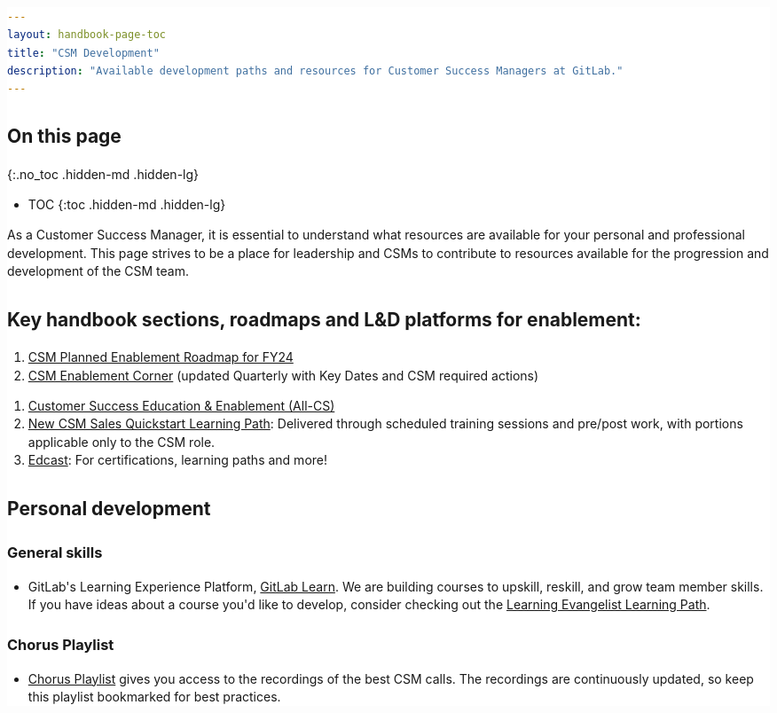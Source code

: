 ```yaml
---
layout: handbook-page-toc
title: "CSM Development"
description: "Available development paths and resources for Customer Success Managers at GitLab."
---
```


## On this page

{:.no_toc .hidden-md .hidden-lg}

- TOC
{:toc .hidden-md .hidden-lg}

As a Customer Success Manager, it is essential to understand what resources are available for your personal and professional development.   This page strives to be a place for leadership and CSMs to contribute to resources available for the progression and development of the CSM team.

## Key handbook sections, roadmaps and L&D platforms for enablement:
1. [CSM Planned Enablement Roadmap for FY24](https://docs.google.com/presentation/d/1maP9grsRJTlEsPsvQSw3d2jxw6BB-tgnURmA2lvOC_I/edit#slide=id.g1d865653f95_8_0)
1. [CSM Enablement Corner](https://docs.google.com/document/d/1xyaxc37iCDtfeabo2NXCRV31pNOdvieXoVDxJw_aXoM/edit?usp=sharing) (updated Quarterly with Key Dates and CSM required actions)


<iframe src="https://docs.google.com/presentation/d/e/2PACX-1vTB9tOQWZ771-M2nrIQkqIpx3XF7f9q1xXbBRkW5D-_UAyksak626FVn0Ovrj0j7rHDurML4N8f83IY/embed?start=false&loop=false&delayms=3000&slide=id.g2060538b15c_0_0" frameborder="0" width="960" height="569" allowfullscreen="true" mozallowfullscreen="true" webkitallowfullscreen="true"></iframe>


1. [Customer Success Education & Enablement (All-CS)](/handbook/customer-success/education-enablement/)
1. [New CSM Sales Quickstart Learning Path](/handbook/sales/onboarding/sales-learning-path/): Delivered through scheduled training sessions and pre/post work, with portions applicable only to the CSM role.
1. [Edcast](https://gitlab.edcast.com/): For certifications, learning paths and more!


## Personal development

### General skills

- GitLab's Learning Experience Platform, [GitLab Learn](https://gitlab.edcast.com/?fromLogin=true). We are building courses to upskill, reskill, and grow team member skills. If you have ideas about a course you'd like to develop, consider checking out the [Learning Evangelist Learning Path](https://gitlab.edcast.com/pathways/learning-evangelist-training).

### Chorus Playlist

- [Chorus Playlist](https://chorus.ai/playlists/741604) gives you access to the recordings of the best CSM calls. The recordings are continuously updated, so keep this playlist bookmarked for best practices. 
